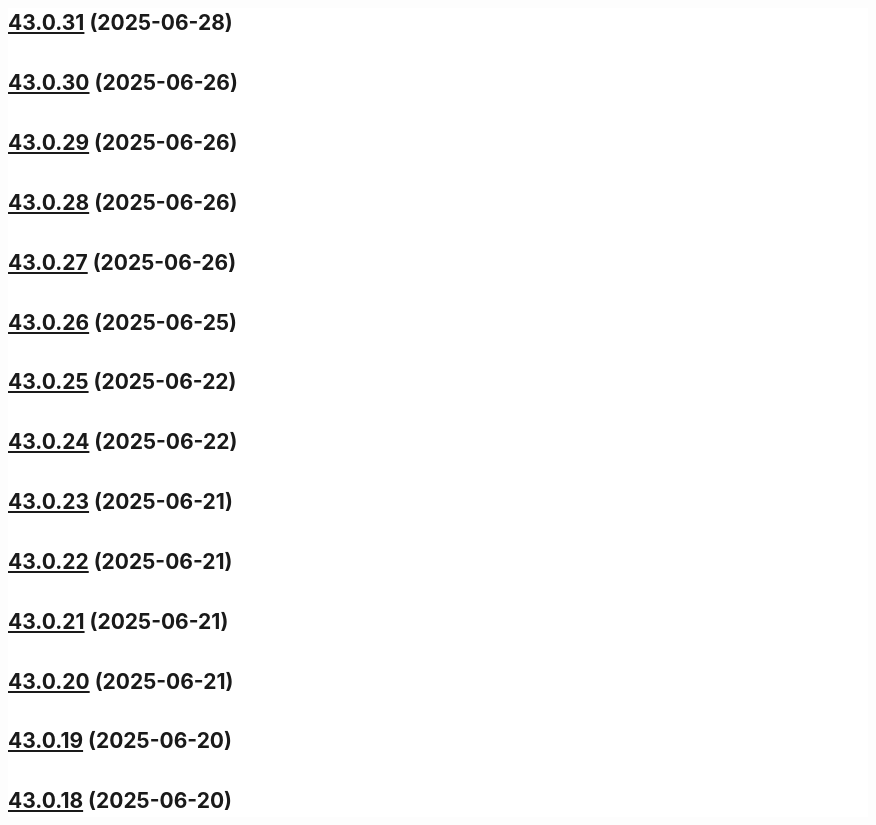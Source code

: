 ## [43.0.31](https://github.com/sprucelabsai-community/calendar-utils/compare/v43.0.30...v43.0.31) (2025-06-28)

## [43.0.30](https://github.com/sprucelabsai-community/calendar-utils/compare/v43.0.29...v43.0.30) (2025-06-26)

## [43.0.29](https://github.com/sprucelabsai-community/calendar-utils/compare/v43.0.28...v43.0.29) (2025-06-26)

## [43.0.28](https://github.com/sprucelabsai-community/calendar-utils/compare/v43.0.27...v43.0.28) (2025-06-26)

## [43.0.27](https://github.com/sprucelabsai-community/calendar-utils/compare/v43.0.26...v43.0.27) (2025-06-26)

## [43.0.26](https://github.com/sprucelabsai-community/calendar-utils/compare/v43.0.25...v43.0.26) (2025-06-25)

## [43.0.25](https://github.com/sprucelabsai-community/calendar-utils/compare/v43.0.24...v43.0.25) (2025-06-22)

## [43.0.24](https://github.com/sprucelabsai-community/calendar-utils/compare/v43.0.23...v43.0.24) (2025-06-22)

## [43.0.23](https://github.com/sprucelabsai-community/calendar-utils/compare/v43.0.22...v43.0.23) (2025-06-21)

## [43.0.22](https://github.com/sprucelabsai-community/calendar-utils/compare/v43.0.21...v43.0.22) (2025-06-21)

## [43.0.21](https://github.com/sprucelabsai-community/calendar-utils/compare/v43.0.20...v43.0.21) (2025-06-21)

## [43.0.20](https://github.com/sprucelabsai-community/calendar-utils/compare/v43.0.19...v43.0.20) (2025-06-21)

## [43.0.19](https://github.com/sprucelabsai-community/calendar-utils/compare/v43.0.18...v43.0.19) (2025-06-20)

## [43.0.18](https://github.com/sprucelabsai-community/calendar-utils/compare/v43.0.17...v43.0.18) (2025-06-20)

